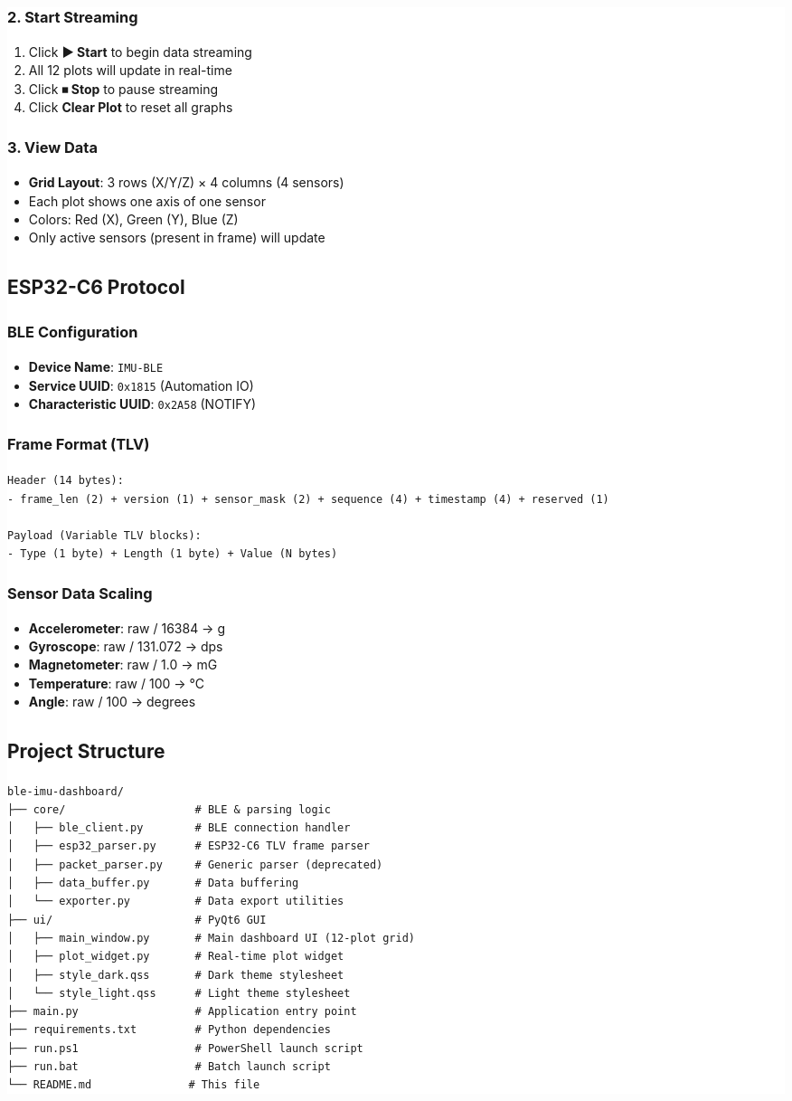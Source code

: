 ### 2. Start Streaming
1. Click **▶ Start** to begin data streaming
2. All 12 plots will update in real-time
3. Click **⏹ Stop** to pause streaming
4. Click **Clear Plot** to reset all graphs

### 3. View Data
- **Grid Layout**: 3 rows (X/Y/Z) × 4 columns (4 sensors)
- Each plot shows one axis of one sensor
- Colors: Red (X), Green (Y), Blue (Z)
- Only active sensors (present in frame) will update

## ESP32-C6 Protocol

### BLE Configuration
- **Device Name**: `IMU-BLE`
- **Service UUID**: `0x1815` (Automation IO)
- **Characteristic UUID**: `0x2A58` (NOTIFY)

### Frame Format (TLV)
```
Header (14 bytes):
- frame_len (2) + version (1) + sensor_mask (2) + sequence (4) + timestamp (4) + reserved (1)

Payload (Variable TLV blocks):
- Type (1 byte) + Length (1 byte) + Value (N bytes)
```

### Sensor Data Scaling
- **Accelerometer**: raw / 16384 → g
- **Gyroscope**: raw / 131.072 → dps
- **Magnetometer**: raw / 1.0 → mG
- **Temperature**: raw / 100 → °C
- **Angle**: raw / 100 → degrees

## Project Structure
```
ble-imu-dashboard/
├── core/                    # BLE & parsing logic
│   ├── ble_client.py        # BLE connection handler
│   ├── esp32_parser.py      # ESP32-C6 TLV frame parser
│   ├── packet_parser.py     # Generic parser (deprecated)
│   ├── data_buffer.py       # Data buffering
│   └── exporter.py          # Data export utilities
├── ui/                      # PyQt6 GUI
│   ├── main_window.py       # Main dashboard UI (12-plot grid)
│   ├── plot_widget.py       # Real-time plot widget
│   ├── style_dark.qss       # Dark theme stylesheet
│   └── style_light.qss      # Light theme stylesheet
├── main.py                  # Application entry point
├── requirements.txt         # Python dependencies
├── run.ps1                  # PowerShell launch script
├── run.bat                  # Batch launch script
└── README.md               # This file
```
